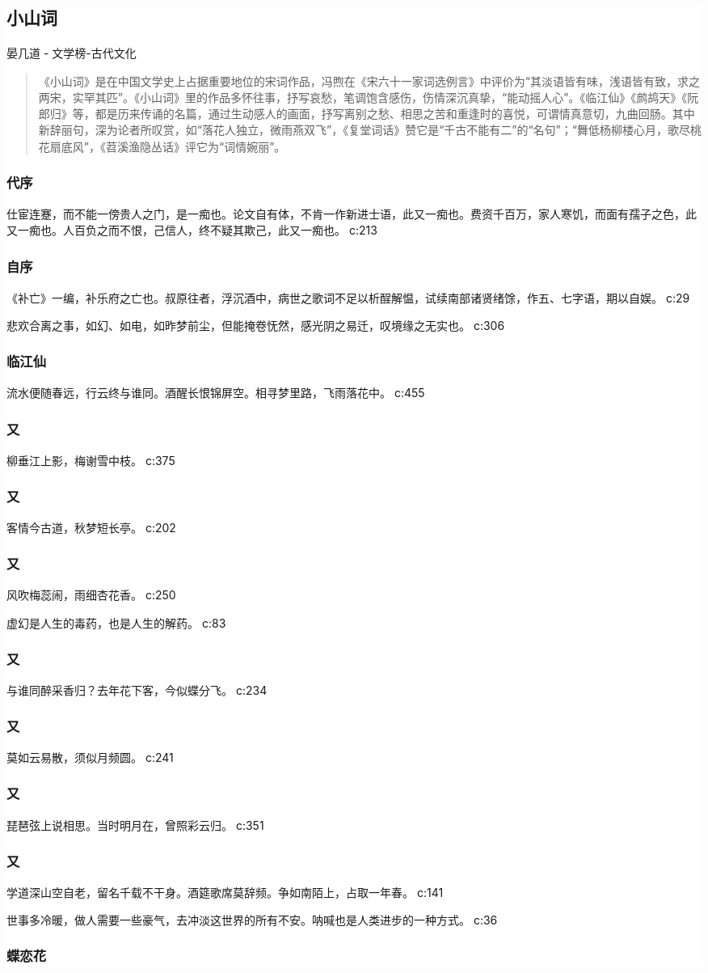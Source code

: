 ## 小山词

晏几道  -  文学榜-古代文化

> 《小山词》是在中国文学史上占据重要地位的宋词作品，冯煦在《宋六十一家词选例言》中评价为“其淡语皆有味，浅语皆有致，求之两宋，实罕其匹”。《小山词》里的作品多怀往事，抒写哀愁，笔调饱含感伤，伤情深沉真挚，“能动摇人心”。《临江仙》《鹧鸪天》《阮郎归》等，都是历来传诵的名篇，通过生动感人的画面，抒写离别之愁、相思之苦和重逢时的喜悦，可谓情真意切，九曲回肠。其中新辞丽句，深为论者所叹赏，如“落花人独立，微雨燕双飞”，《复堂词话》赞它是“千古不能有二”的“名句”；“舞低杨柳楼心月，歌尽桃花扇底风”，《苕溪渔隐丛话》评它为“词情婉丽”。

### 代序

仕宦连蹇，而不能一傍贵人之门，是一痴也。论文自有体，不肯一作新进士语，此又一痴也。费资千百万，家人寒饥，而面有孺子之色，此又一痴也。人百负之而不恨，己信人，终不疑其欺己，此又一痴也。 c:213

### 自序

《补亡》一编，补乐府之亡也。叔原往者，浮沉酒中，病世之歌词不足以析酲解愠，试续南部诸贤绪馀，作五、七字语，期以自娱。 c:29

悲欢合离之事，如幻、如电，如昨梦前尘，但能掩卷怃然，感光阴之易迁，叹境缘之无实也。 c:306

### 临江仙

流水便随春远，行云终与谁同。酒醒长恨锦屏空。相寻梦里路，飞雨落花中。 c:455

### 又

柳垂江上影，梅谢雪中枝。 c:375

### 又

客情今古道，秋梦短长亭。 c:202

### 又

风吹梅蕊闹，雨细杏花香。 c:250

虚幻是人生的毒药，也是人生的解药。 c:83

### 又

与谁同醉采香归？去年花下客，今似蝶分飞。 c:234

### 又

莫如云易散，须似月频圆。 c:241

### 又

琵琶弦上说相思。当时明月在，曾照彩云归。 c:351

### 又

学道深山空自老，留名千载不干身。酒筵歌席莫辞频。争如南陌上，占取一年春。 c:141

世事多冷暖，做人需要一些豪气，去冲淡这世界的所有不安。呐喊也是人类进步的一种方式。 c:36

### 蝶恋花
